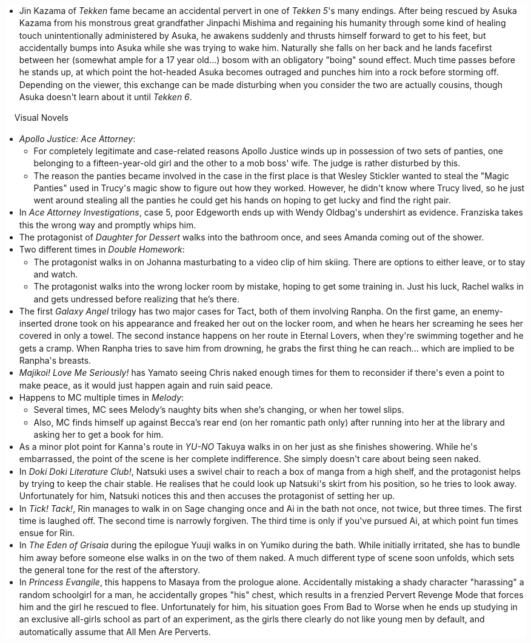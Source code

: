 -   Jin Kazama of _Tekken_ fame became an accidental pervert in one of _Tekken 5_'s many endings. After being rescued by Asuka Kazama from his monstrous great grandfather Jinpachi Mishima and regaining his humanity through some kind of healing touch unintentionally administered by Asuka, he awakens suddenly and thrusts himself forward to get to his feet, but accidentally bumps into Asuka while she was trying to wake him. Naturally she falls on her back and he lands facefirst between her (somewhat ample for a 17 year old...) bosom with an obligatory "boing" sound effect. Much time passes before he stands up, at which point the hot-headed Asuka becomes outraged and punches him into a rock before storming off. Depending on the viewer, this exchange can be made disturbing when you consider the two are actually cousins, though Asuka doesn't learn about it until _Tekken 6_.

    Visual Novels 

-   _Apollo Justice: Ace Attorney_:
    -   For completely legitimate and case-related reasons Apollo Justice winds up in possession of two sets of panties, one belonging to a fifteen-year-old girl and the other to a mob boss' wife. The judge is rather disturbed by this.
    -   The reason the panties became involved in the case in the first place is that Wesley Stickler wanted to steal the "Magic Panties" used in Trucy's magic show to figure out how they worked. However, he didn't know where Trucy lived, so he just went around stealing all the panties he could get his hands on hoping to get lucky and find the right pair.
-   In _Ace Attorney Investigations_, case 5, poor Edgeworth ends up with Wendy Oldbag's undershirt as evidence. Franziska takes this the wrong way and promptly whips him.
-   The protagonist of _Daughter for Dessert_ walks into the bathroom once, and sees Amanda coming out of the shower.
-   Two different times in _Double Homework_:
    -   The protagonist walks in on Johanna masturbating to a video clip of him skiing. There are options to either leave, or to stay and watch.
    -   The protagonist walks into the wrong locker room by mistake, hoping to get some training in. Just his luck, Rachel walks in and gets undressed before realizing that he’s there.
-   The first _Galaxy Angel_ trilogy has two major cases for Tact, both of them involving Ranpha. On the first game, an enemy-inserted drone took on his appearance and freaked her out on the locker room, and when he hears her screaming he sees her covered in only a towel. The second instance happens on her route in Eternal Lovers, when they're swimming together and he gets a cramp. When Ranpha tries to save him from drowning, he grabs the first thing he can reach... which are implied to be Ranpha's breasts.
-   _Majikoi! Love Me Seriously!_ has Yamato seeing Chris naked enough times for them to reconsider if there's even a point to make peace, as it would just happen again and ruin said peace.
-   Happens to MC multiple times in _Melody_:
    -   Several times, MC sees Melody’s naughty bits when she’s changing, or when her towel slips.
    -   Also, MC finds himself up against Becca’s rear end (on her romantic path only) after running into her at the library and asking her to get a book for him.
-   As a minor plot point for Kanna's route in _YU-NO_ Takuya walks in on her just as she finishes showering. While he's embarrassed, the point of the scene is her complete indifference. She simply doesn't care about being seen naked.
-   In _Doki Doki Literature Club!_, Natsuki uses a swivel chair to reach a box of manga from a high shelf, and the protagonist helps by trying to keep the chair stable. He realises that he could look up Natsuki's skirt from his position, so he tries to look away. Unfortunately for him, Natsuki notices this and then accuses the protagonist of setting her up.
-   In _Tick! Tack!_, Rin manages to walk in on Sage changing once and Ai in the bath not once, not twice, but three times. The first time is laughed off. The second time is narrowly forgiven. The third time is only if you've pursued Ai, at which point fun times ensue for Rin.
-   In _The Eden of Grisaia_ during the epilogue Yuuji walks in on Yumiko during the bath. While initially irritated, she has to bundle him away before someone else walks in on the two of them naked. A much different type of scene soon unfolds, which sets the general tone for the rest of the afterstory.
-   In _Princess Evangile_, this happens to Masaya from the prologue alone. Accidentally mistaking a shady character "harassing" a random schoolgirl for a man, he accidentally gropes "his" chest, which results in a frenzied Pervert Revenge Mode that forces him and the girl he rescued to flee. Unfortunately for him, his situation goes From Bad to Worse when he ends up studying in an exclusive all-girls school as part of an experiment, as the girls there clearly do not like young men by default, and automatically assume that All Men Are Perverts.
